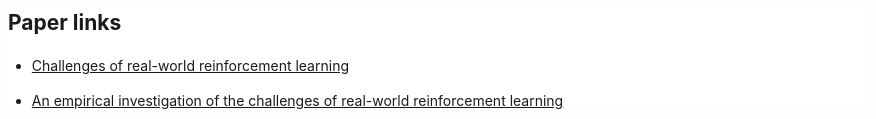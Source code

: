 ## Paper links

-   <a href="https://arxiv.org/abs/1904.12901">Challenges of real-world
    reinforcement learning</a>

-   <a href="https://arxiv.org/abs/2003.11881">An empirical investigation of the
    challenges of real-world reinforcement learning</a>
